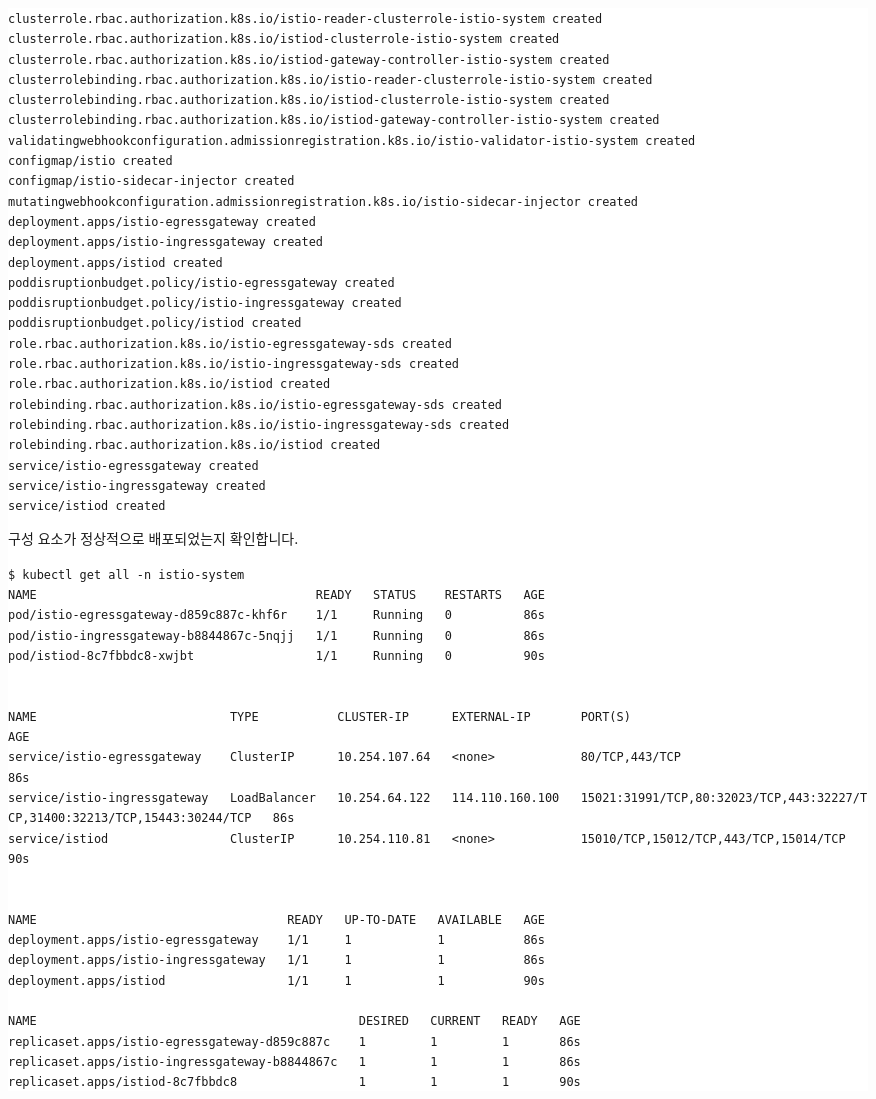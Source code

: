 ```
clusterrole.rbac.authorization.k8s.io/istio-reader-clusterrole-istio-system created
clusterrole.rbac.authorization.k8s.io/istiod-clusterrole-istio-system created
clusterrole.rbac.authorization.k8s.io/istiod-gateway-controller-istio-system created
clusterrolebinding.rbac.authorization.k8s.io/istio-reader-clusterrole-istio-system created
clusterrolebinding.rbac.authorization.k8s.io/istiod-clusterrole-istio-system created
clusterrolebinding.rbac.authorization.k8s.io/istiod-gateway-controller-istio-system created
validatingwebhookconfiguration.admissionregistration.k8s.io/istio-validator-istio-system created
configmap/istio created
configmap/istio-sidecar-injector created
mutatingwebhookconfiguration.admissionregistration.k8s.io/istio-sidecar-injector created
deployment.apps/istio-egressgateway created
deployment.apps/istio-ingressgateway created
deployment.apps/istiod created
poddisruptionbudget.policy/istio-egressgateway created
poddisruptionbudget.policy/istio-ingressgateway created
poddisruptionbudget.policy/istiod created
role.rbac.authorization.k8s.io/istio-egressgateway-sds created
role.rbac.authorization.k8s.io/istio-ingressgateway-sds created
role.rbac.authorization.k8s.io/istiod created
rolebinding.rbac.authorization.k8s.io/istio-egressgateway-sds created
rolebinding.rbac.authorization.k8s.io/istio-ingressgateway-sds created
rolebinding.rbac.authorization.k8s.io/istiod created
service/istio-egressgateway created
service/istio-ingressgateway created
service/istiod created
```

구성 요소가 정상적으로 배포되었는지 확인합니다.
```
$ kubectl get all -n istio-system
NAME                                       READY   STATUS    RESTARTS   AGE
pod/istio-egressgateway-d859c887c-khf6r    1/1     Running   0          86s
pod/istio-ingressgateway-b8844867c-5nqjj   1/1     Running   0          86s
pod/istiod-8c7fbbdc8-xwjbt                 1/1     Running   0          90s


NAME                           TYPE           CLUSTER-IP      EXTERNAL-IP       PORT(S)                                                                      AGE
service/istio-egressgateway    ClusterIP      10.254.107.64   <none>            80/TCP,443/TCP                                                               86s
service/istio-ingressgateway   LoadBalancer   10.254.64.122   114.110.160.100   15021:31991/TCP,80:32023/TCP,443:32227/TCP,31400:32213/TCP,15443:30244/TCP   86s
service/istiod                 ClusterIP      10.254.110.81   <none>            15010/TCP,15012/TCP,443/TCP,15014/TCP                                        90s


NAME                                   READY   UP-TO-DATE   AVAILABLE   AGE
deployment.apps/istio-egressgateway    1/1     1            1           86s
deployment.apps/istio-ingressgateway   1/1     1            1           86s
deployment.apps/istiod                 1/1     1            1           90s

NAME                                             DESIRED   CURRENT   READY   AGE
replicaset.apps/istio-egressgateway-d859c887c    1         1         1       86s
replicaset.apps/istio-ingressgateway-b8844867c   1         1         1       86s
replicaset.apps/istiod-8c7fbbdc8                 1         1         1       90s
```
